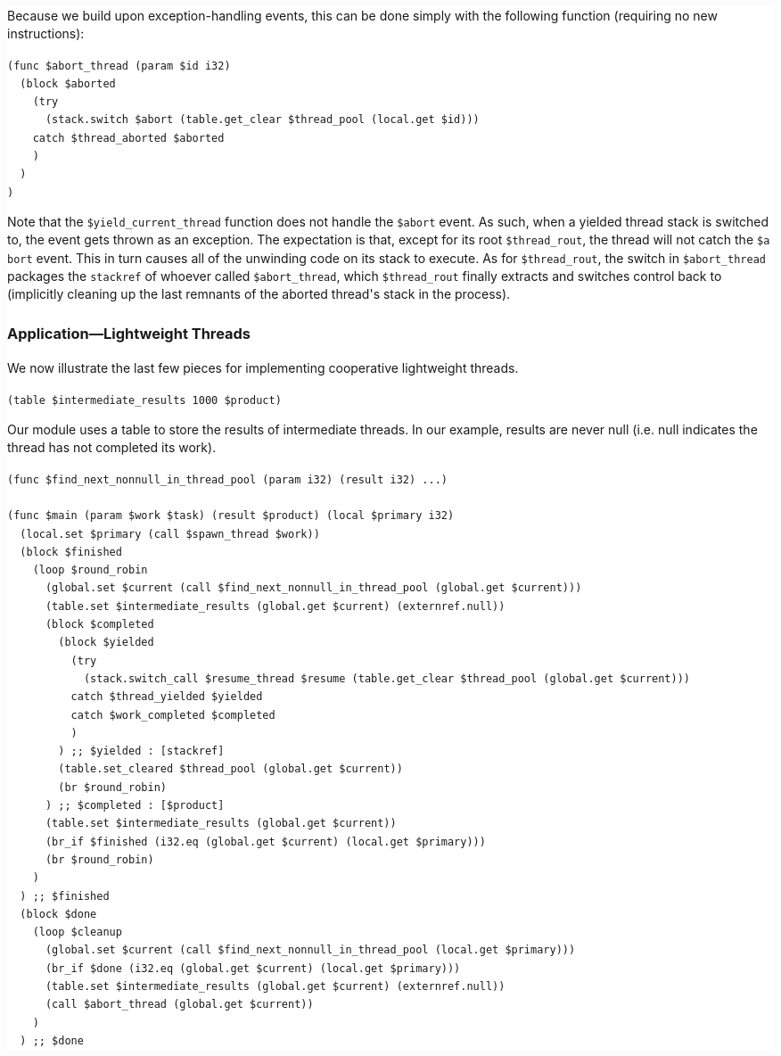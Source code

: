 Because we build upon exception-handling events, this can be done simply with the following function (requiring no new instructions):
```
(func $abort_thread (param $id i32)
  (block $aborted
    (try
      (stack.switch $abort (table.get_clear $thread_pool (local.get $id)))
    catch $thread_aborted $aborted
    )
  )
)
```
Note that the `$yield_current_thread` function does not handle the `$abort` event.
As such, when a yielded thread stack is switched to, the event gets thrown as an exception.
The expectation is that, except for its root `$thread_rout`, the thread will not catch the `$abort` event.
This in turn causes all of the unwinding code on its stack to execute.
As for `$thread_rout`, the switch in `$abort_thread` packages the `stackref` of whoever called `$abort_thread`, which `$thread_rout` finally extracts and switches control back to (implicitly cleaning up the last remnants of the aborted thread's stack in the process).

### Application&mdash;Lightweight Threads

We now illustrate the last few pieces for implementing cooperative lightweight threads.

```
(table $intermediate_results 1000 $product)
```

Our module uses a table to store the results of intermediate threads.
In our example, results are never null (i.e. null indicates the thread has not completed its work).

```
(func $find_next_nonnull_in_thread_pool (param i32) (result i32) ...)

(func $main (param $work $task) (result $product) (local $primary i32)
  (local.set $primary (call $spawn_thread $work))
  (block $finished
    (loop $round_robin
      (global.set $current (call $find_next_nonnull_in_thread_pool (global.get $current)))
      (table.set $intermediate_results (global.get $current) (externref.null))
      (block $completed
        (block $yielded
          (try
            (stack.switch_call $resume_thread $resume (table.get_clear $thread_pool (global.get $current)))
          catch $thread_yielded $yielded
          catch $work_completed $completed
          )
        ) ;; $yielded : [stackref]
        (table.set_cleared $thread_pool (global.get $current))
        (br $round_robin)
      ) ;; $completed : [$product]
      (table.set $intermediate_results (global.get $current))
      (br_if $finished (i32.eq (global.get $current) (local.get $primary)))
      (br $round_robin)
    )
  ) ;; $finished
  (block $done
    (loop $cleanup
      (global.set $current (call $find_next_nonnull_in_thread_pool (local.get $primary)))
      (br_if $done (i32.eq (global.get $current) (local.get $primary)))
      (table.set $intermediate_results (global.get $current) (externref.null))
      (call $abort_thread (global.get $current))
    )
  ) ;; $done
```